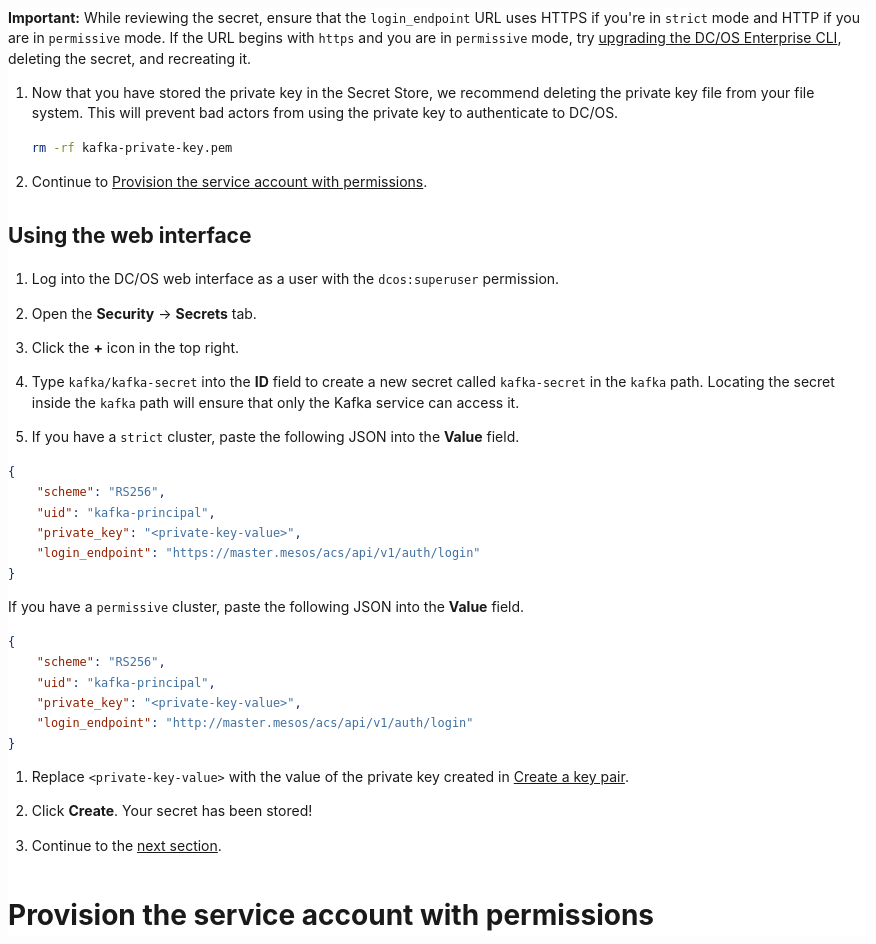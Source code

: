    **Important:** While reviewing the secret, ensure that the `login_endpoint` URL uses HTTPS if you're in `strict` mode and HTTP if you are in `permissive` mode. If the URL begins with `https` and you are in `permissive` mode, try [upgrading the DC/OS Enterprise CLI](/1.8/usage/cli/enterprise-cli/#ent-cli-upgrade), deleting the secret, and recreating it.

1. Now that you have stored the private key in the Secret Store, we recommend deleting the private key file from your file system. This will prevent bad actors from using the private key to authenticate to DC/OS.

   ```bash
   rm -rf kafka-private-key.pem
   ```

1. Continue to [Provision the service account with permissions](#give-perms).



## Using the web interface

1. Log into the DC/OS web interface as a user with the `dcos:superuser` permission.

1. Open the **Security** -> **Secrets** tab.

1. Click the **+** icon in the top right.

1. Type `kafka/kafka-secret` into the **ID** field to create a new secret called `kafka-secret` in the `kafka` path. Locating the secret inside the `kafka` path will ensure that only the Kafka service can access it.

1. If you have a `strict` cluster, paste the following JSON into the **Value** field.

  ```json
  {
      "scheme": "RS256",
      "uid": "kafka-principal",
      "private_key": "<private-key-value>",
      "login_endpoint": "https://master.mesos/acs/api/v1/auth/login"
  }
  ```

  If you have a `permissive` cluster, paste the following JSON into the **Value** field.

  ```json
  {
      "scheme": "RS256",
      "uid": "kafka-principal",
      "private_key": "<private-key-value>",
      "login_endpoint": "http://master.mesos/acs/api/v1/auth/login"
  }
  ```

1. Replace `<private-key-value>` with the value of the private key created in [Create a key pair](#create-a-keypair).

1. Click **Create**. Your secret has been stored!

1. Continue to the [next section](#give-perms).

# <a name="give-perms"></a>Provision the service account with permissions
